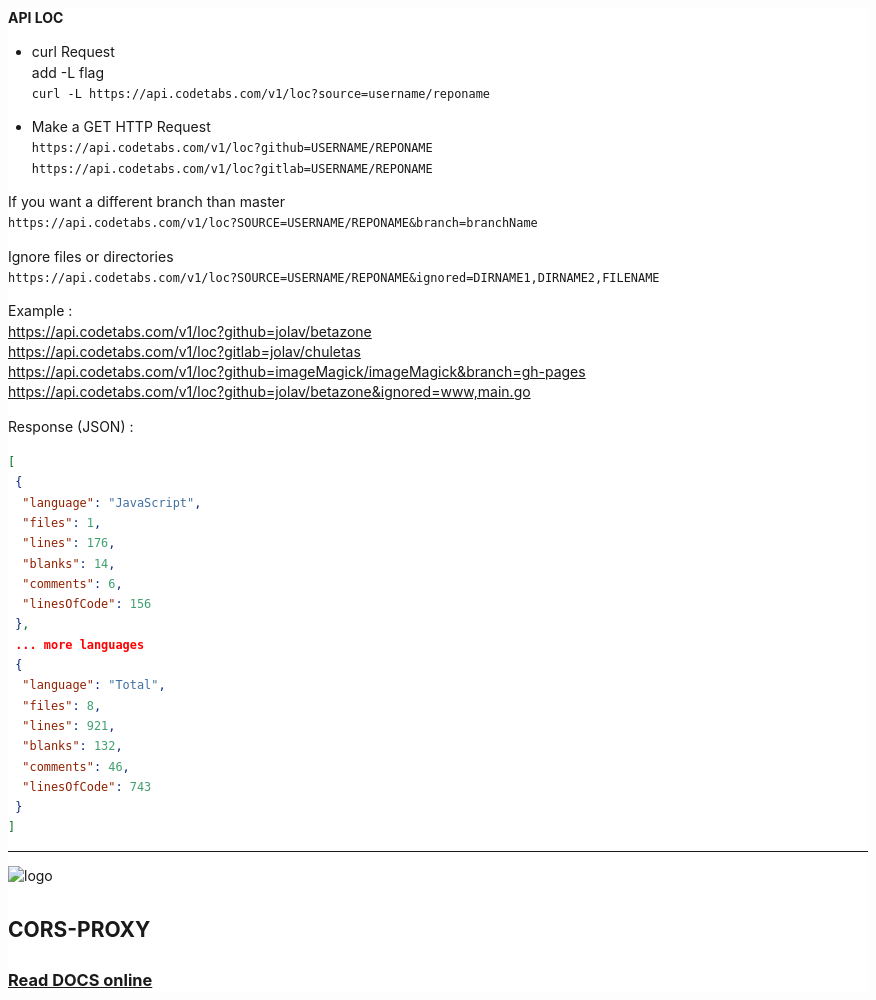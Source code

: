 **API LOC**

* curl Request  
add -L flag  
`curl -L https://api.codetabs.com/v1/loc?source=username/reponame`

*  Make a GET HTTP Request   
`https://api.codetabs.com/v1/loc?github=USERNAME/REPONAME`  
`https://api.codetabs.com/v1/loc?gitlab=USERNAME/REPONAME`  

If you want a different branch than master  
`https://api.codetabs.com/v1/loc?SOURCE=USERNAME/REPONAME&branch=branchName`  

Ignore files or directories  
`https://api.codetabs.com/v1/loc?SOURCE=USERNAME/REPONAME&ignored=DIRNAME1,DIRNAME2,FILENAME`


Example :   
https://api.codetabs.com/v1/loc?github=jolav/betazone  
https://api.codetabs.com/v1/loc?gitlab=jolav/chuletas  
https://api.codetabs.com/v1/loc?github=imageMagick/imageMagick&branch=gh-pages  
https://api.codetabs.com/v1/loc?github=jolav/betazone&ignored=www,main.go   


Response (JSON) :

```json
[
 {
  "language": "JavaScript",
  "files": 1,
  "lines": 176,
  "blanks": 14,
  "comments": 6,
  "linesOfCode": 156
 },   
 ... more languages
 {
  "language": "Total",
  "files": 8,
  "lines": 921,
  "blanks": 132,
  "comments": 46,
  "linesOfCode": 743
 }
]
```

<hr>

![logo](https://github.com/jolav/codetabs/blob/master/www/_public/icons/proxy48.png?raw=true)  

## **CORS-PROXY**


### **[Read DOCS online](https://codetabs.com/cors-proxy/cors-proxy.html)**
